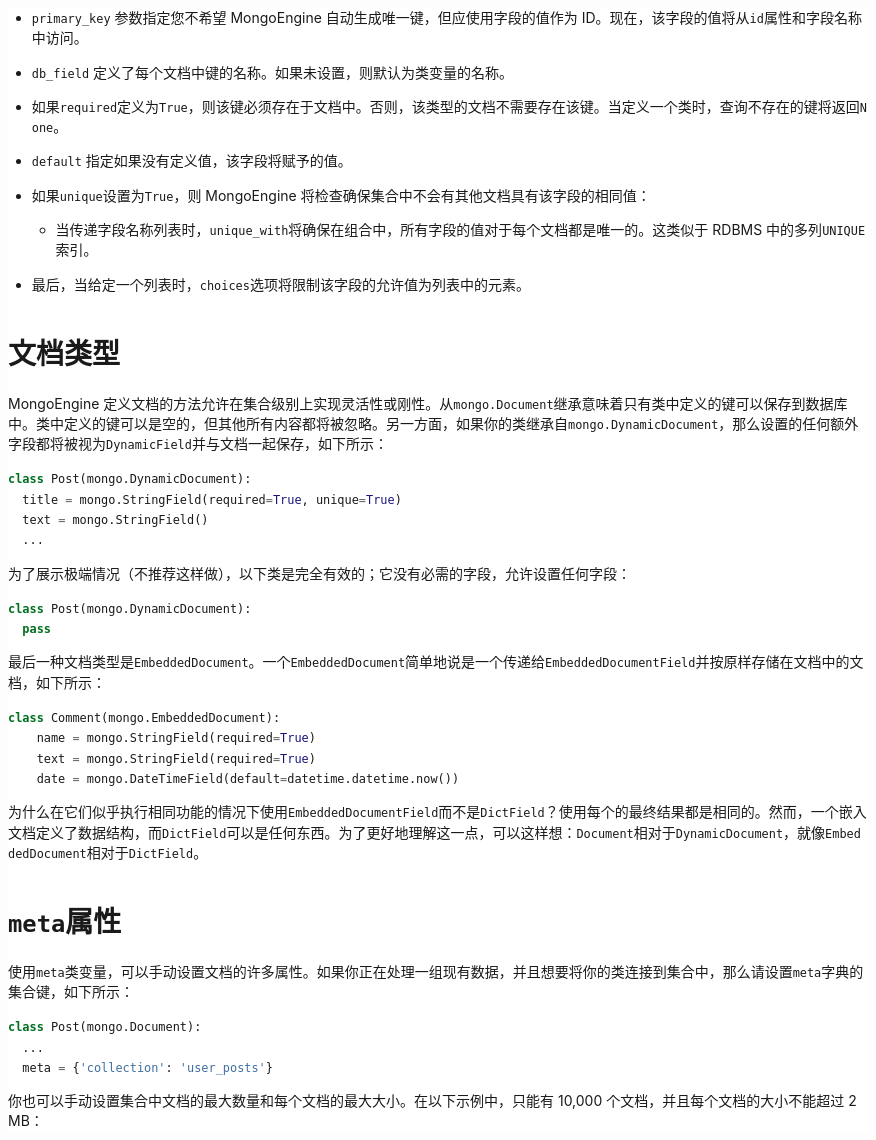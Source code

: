 +   `primary_key` 参数指定您不希望 MongoEngine 自动生成唯一键，但应使用字段的值作为 ID。现在，该字段的值将从`id`属性和字段名称中访问。

+   `db_field` 定义了每个文档中键的名称。如果未设置，则默认为类变量的名称。

+   如果`required`定义为`True`，则该键必须存在于文档中。否则，该类型的文档不需要存在该键。当定义一个类时，查询不存在的键将返回`None`。

+   `default` 指定如果没有定义值，该字段将赋予的值。

+   如果`unique`设置为`True`，则 MongoEngine 将检查确保集合中不会有其他文档具有该字段的相同值：

    +   当传递字段名称列表时，`unique_with`将确保在组合中，所有字段的值对于每个文档都是唯一的。这类似于 RDBMS 中的多列`UNIQUE`索引。

+   最后，当给定一个列表时，`choices`选项将限制该字段的允许值为列表中的元素。

# 文档类型

MongoEngine 定义文档的方法允许在集合级别上实现灵活性或刚性。从`mongo.Document`继承意味着只有类中定义的键可以保存到数据库中。类中定义的键可以是空的，但其他所有内容都将被忽略。另一方面，如果你的类继承自`mongo.DynamicDocument`，那么设置的任何额外字段都将被视为`DynamicField`并与文档一起保存，如下所示：

```py
class Post(mongo.DynamicDocument): 
  title = mongo.StringField(required=True, unique=True) 
  text = mongo.StringField() 
  ... 
```

为了展示极端情况（不推荐这样做），以下类是完全有效的；它没有必需的字段，允许设置任何字段：

```py
class Post(mongo.DynamicDocument): 
  pass 
```

最后一种文档类型是`EmbeddedDocument`。一个`EmbeddedDocument`简单地说是一个传递给`EmbeddedDocumentField`并按原样存储在文档中的文档，如下所示：

```py
class Comment(mongo.EmbeddedDocument):
    name = mongo.StringField(required=True)
    text = mongo.StringField(required=True)
    date = mongo.DateTimeField(default=datetime.datetime.now())
```

为什么在它们似乎执行相同功能的情况下使用`EmbeddedDocumentField`而不是`DictField`？使用每个的最终结果都是相同的。然而，一个嵌入文档定义了数据结构，而`DictField`可以是任何东西。为了更好地理解这一点，可以这样想：`Document`相对于`DynamicDocument`，就像`EmbeddedDocument`相对于`DictField`。

# `meta`属性

使用`meta`类变量，可以手动设置文档的许多属性。如果你正在处理一组现有数据，并且想要将你的类连接到集合中，那么请设置`meta`字典的集合键，如下所示：

```py
class Post(mongo.Document): 
  ... 
  meta = {'collection': 'user_posts'} 
```

你也可以手动设置集合中文档的最大数量和每个文档的最大大小。在以下示例中，只能有 10,000 个文档，并且每个文档的大小不能超过 2 MB：
